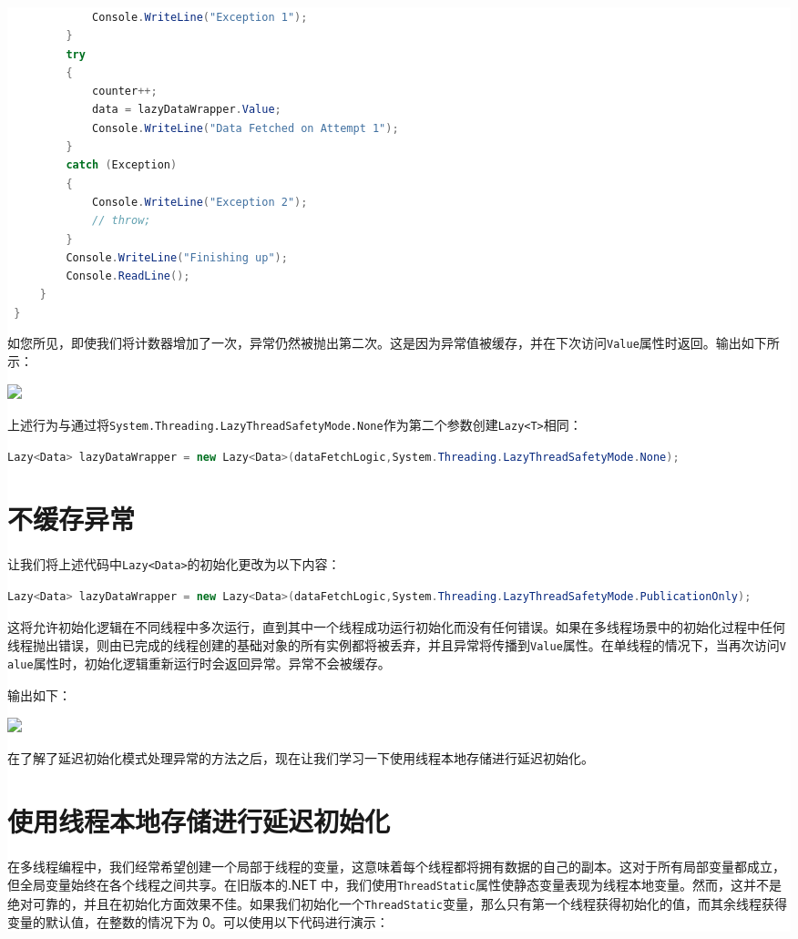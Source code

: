 ```cs
             Console.WriteLine("Exception 1");
         }
         try
         {
             counter++;
             data = lazyDataWrapper.Value;
             Console.WriteLine("Data Fetched on Attempt 1");
         }
         catch (Exception)
         {
             Console.WriteLine("Exception 2");
             // throw;
         }
         Console.WriteLine("Finishing up");
         Console.ReadLine();
     }
 }
```

如您所见，即使我们将计数器增加了一次，异常仍然被抛出第二次。这是因为异常值被缓存，并在下次访问`Value`属性时返回。输出如下所示：

![](https://github.com/OpenDocCN/freelearn-csharp-zh/raw/master/docs/hsn-prl-prog-cs8-dncore3/img/1dd3d59a-bef7-47ac-8e3c-522c395924db.png)

上述行为与通过将`System.Threading.LazyThreadSafetyMode.None`作为第二个参数创建`Lazy<T>`相同：

```cs
Lazy<Data> lazyDataWrapper = new Lazy<Data>(dataFetchLogic,System.Threading.LazyThreadSafetyMode.None);
```

# 不缓存异常

让我们将上述代码中`Lazy<Data>`的初始化更改为以下内容：

```cs
Lazy<Data> lazyDataWrapper = new Lazy<Data>(dataFetchLogic,System.Threading.LazyThreadSafetyMode.PublicationOnly);

```

这将允许初始化逻辑在不同线程中多次运行，直到其中一个线程成功运行初始化而没有任何错误。如果在多线程场景中的初始化过程中任何线程抛出错误，则由已完成的线程创建的基础对象的所有实例都将被丢弃，并且异常将传播到`Value`属性。在单线程的情况下，当再次访问`Value`属性时，初始化逻辑重新运行时会返回异常。异常不会被缓存。

输出如下：

![](https://github.com/OpenDocCN/freelearn-csharp-zh/raw/master/docs/hsn-prl-prog-cs8-dncore3/img/4570a390-8e22-42d4-945b-8f097b577765.png)

在了解了延迟初始化模式处理异常的方法之后，现在让我们学习一下使用线程本地存储进行延迟初始化。

# 使用线程本地存储进行延迟初始化

在多线程编程中，我们经常希望创建一个局部于线程的变量，这意味着每个线程都将拥有数据的自己的副本。这对于所有局部变量都成立，但全局变量始终在各个线程之间共享。在旧版本的.NET 中，我们使用`ThreadStatic`属性使静态变量表现为线程本地变量。然而，这并不是绝对可靠的，并且在初始化方面效果不佳。如果我们初始化一个`ThreadStatic`变量，那么只有第一个线程获得初始化的值，而其余线程获得变量的默认值，在整数的情况下为 0。可以使用以下代码进行演示：
